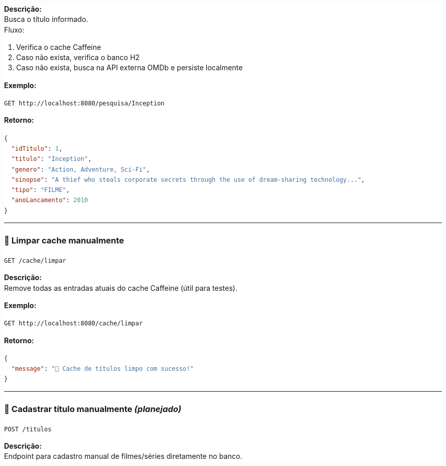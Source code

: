 **Descrição:**  
Busca o título informado.  
Fluxo:
1. Verifica o cache Caffeine  
2. Caso não exista, verifica o banco H2  
3. Caso não exista, busca na API externa OMDb e persiste localmente  

**Exemplo:**
```bash
GET http://localhost:8080/pesquisa/Inception
```

**Retorno:**
```json
{
  "idTitulo": 1,
  "titulo": "Inception",
  "genero": "Action, Adventure, Sci-Fi",
  "sinopse": "A thief who steals corporate secrets through the use of dream-sharing technology...",
  "tipo": "FILME",
  "anoLancamento": 2010
}
```

---

### 🔹 Limpar cache manualmente

```
GET /cache/limpar
```

**Descrição:**  
Remove todas as entradas atuais do cache Caffeine (útil para testes).

**Exemplo:**
```bash
GET http://localhost:8080/cache/limpar
```

**Retorno:**
```json
{
  "message": "🧹 Cache de títulos limpo com sucesso!"
}
```

---

### 🔹 Cadastrar título manualmente *(planejado)*

```
POST /titulos
```

**Descrição:**  
Endpoint para cadastro manual de filmes/séries diretamente no banco.
